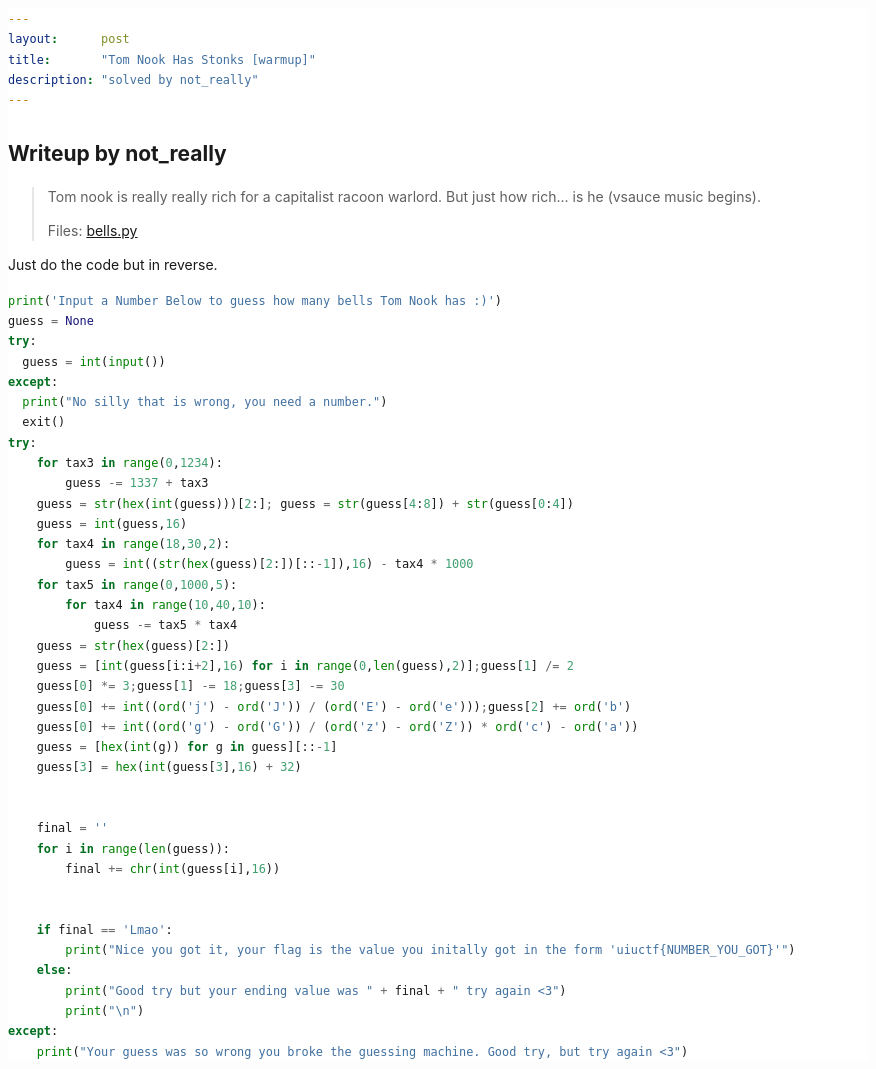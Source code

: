 ```yaml
---
layout:      post
title:       "Tom Nook Has Stonks [warmup]"
description: "solved by not_really"
---
```


## Writeup by not_really

> Tom nook is really really rich for a capitalist racoon warlord. But just how rich... is he (vsauce music begins).
>
> Files: [bells.py](/img/uiuctf2020/bells.py)

Just do the code but in reverse.

```python
print('Input a Number Below to guess how many bells Tom Nook has :)')
guess = None
try:
  guess = int(input())
except:
  print("No silly that is wrong, you need a number.")
  exit()
try:
    for tax3 in range(0,1234):
        guess -= 1337 + tax3
    guess = str(hex(int(guess)))[2:]; guess = str(guess[4:8]) + str(guess[0:4])
    guess = int(guess,16)
    for tax4 in range(18,30,2):
        guess = int((str(hex(guess)[2:])[::-1]),16) - tax4 * 1000
    for tax5 in range(0,1000,5):
        for tax4 in range(10,40,10):
            guess -= tax5 * tax4
    guess = str(hex(guess)[2:])
    guess = [int(guess[i:i+2],16) for i in range(0,len(guess),2)];guess[1] /= 2
    guess[0] *= 3;guess[1] -= 18;guess[3] -= 30
    guess[0] += int((ord('j') - ord('J')) / (ord('E') - ord('e')));guess[2] += ord('b')
    guess[0] += int((ord('g') - ord('G')) / (ord('z') - ord('Z')) * ord('c') - ord('a'))
    guess = [hex(int(g)) for g in guess][::-1]
    guess[3] = hex(int(guess[3],16) + 32)


    final = ''
    for i in range(len(guess)):
        final += chr(int(guess[i],16))


    if final == 'Lmao':
        print("Nice you got it, your flag is the value you initally got in the form 'uiuctf{NUMBER_YOU_GOT}'")
    else:
        print("Good try but your ending value was " + final + " try again <3")
        print("\n")
except:
    print("Your guess was so wrong you broke the guessing machine. Good try, but try again <3")
```
